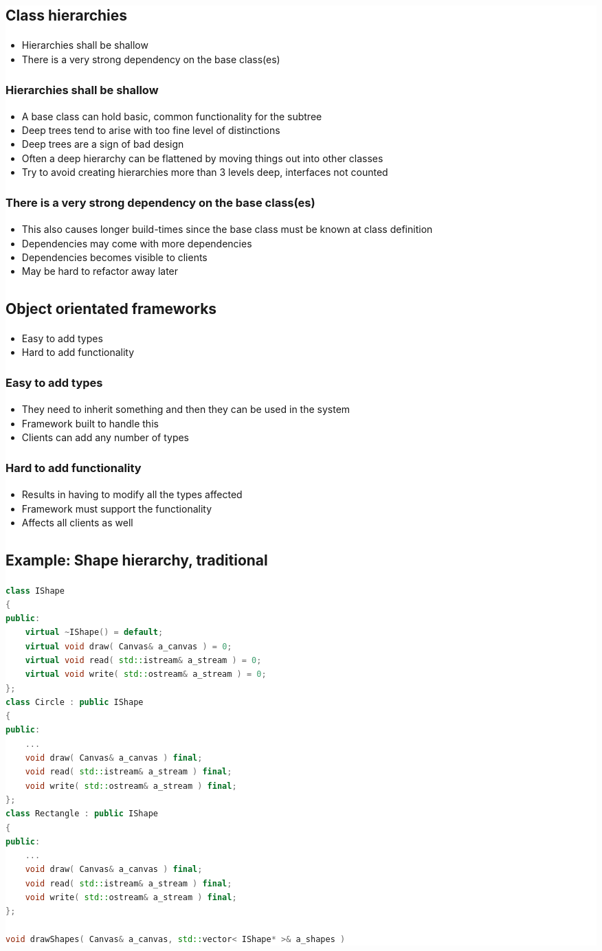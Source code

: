 
## Class hierarchies
- Hierarchies shall be shallow
- There is a very strong dependency on the base class(es)

### Hierarchies shall be shallow
- A base class can hold basic, common functionality for the subtree
- Deep trees tend to arise with too fine level of distinctions
- Deep trees are a sign of bad design
- Often a deep hierarchy can be flattened by moving things out into other classes
- Try to avoid creating hierarchies more than 3 levels deep, interfaces not counted

### There is a very strong dependency on the base class(es)
- This also causes longer build-times since the base class must be known at class definition
- Dependencies may come with more dependencies
- Dependencies becomes visible to clients
- May be hard to refactor away later


## Object orientated frameworks
- Easy to add types
- Hard to add functionality

### Easy to add types
- They need to inherit something and then they can be used in the system
- Framework built to handle this
- Clients can add any number of types

### Hard to add functionality
- Results in having to modify all the types affected
- Framework must support the functionality
- Affects all clients as well

## Example: Shape hierarchy, traditional
~~~{.cpp .numberLines}
class IShape
{
public:
    virtual ~IShape() = default;
    virtual void draw( Canvas& a_canvas ) = 0;
    virtual void read( std::istream& a_stream ) = 0;
    virtual void write( std::ostream& a_stream ) = 0;
};
class Circle : public IShape
{
public:
    ...
    void draw( Canvas& a_canvas ) final;
    void read( std::istream& a_stream ) final;
    void write( std::ostream& a_stream ) final;
};
class Rectangle : public IShape
{
public:
    ...
    void draw( Canvas& a_canvas ) final;
    void read( std::istream& a_stream ) final;
    void write( std::ostream& a_stream ) final;
};

void drawShapes( Canvas& a_canvas, std::vector< IShape* >& a_shapes )
~~~